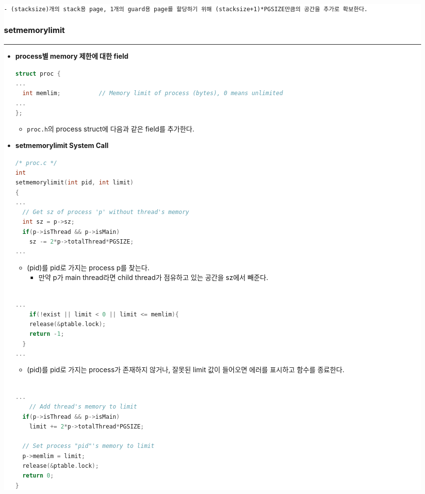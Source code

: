     - (stacksize)개의 stack용 page, 1개의 guard용 page를 할당하기 위해 (stacksize+1)*PGSIZE만큼의 공간을 추가로 확보한다.

### setmemorylimit

---

- **process별 memory 제한에 대한 field**
    
    ```c
    struct proc {
    ...
      int memlim;           // Memory limit of process (bytes), 0 means unlimited
    ...
    };
    ```
    
    - `proc.h`의 process struct에 다음과 같은 field를 추가한다.

- **setmemorylimit System Call**
    
    ```c
    /* proc.c */
    int
    setmemorylimit(int pid, int limit)
    {
    ...
      // Get sz of process 'p' without thread's memory
      int sz = p->sz;
      if(p->isThread && p->isMain)
        sz -= 2*p->totalThread*PGSIZE;
    ...
    ```
    
    - (pid)를 pid로 가지는 process p를 찾는다.
        - 만약 p가 main thread라면 child thread가 점유하고 있는 공간을 sz에서 빼준다.
    
    ```c
    
    ...
    	if(!exist || limit < 0 || limit <= memlim){
        release(&ptable.lock);
        return -1;
      }
    ...
    ```
    
    - (pid)를 pid로 가지는 process가 존재하지 않거나, 잘못된 limit 값이 들어오면 에러를 표시하고 함수를 종료한다.
    
    ```c
    
    ...
    	// Add thread's memory to limit
      if(p->isThread && p->isMain)
        limit += 2*p->totalThread*PGSIZE;
    
      // Set process "pid"'s memory to limit
      p->memlim = limit;
      release(&ptable.lock);
      return 0;
    }
    ```
    